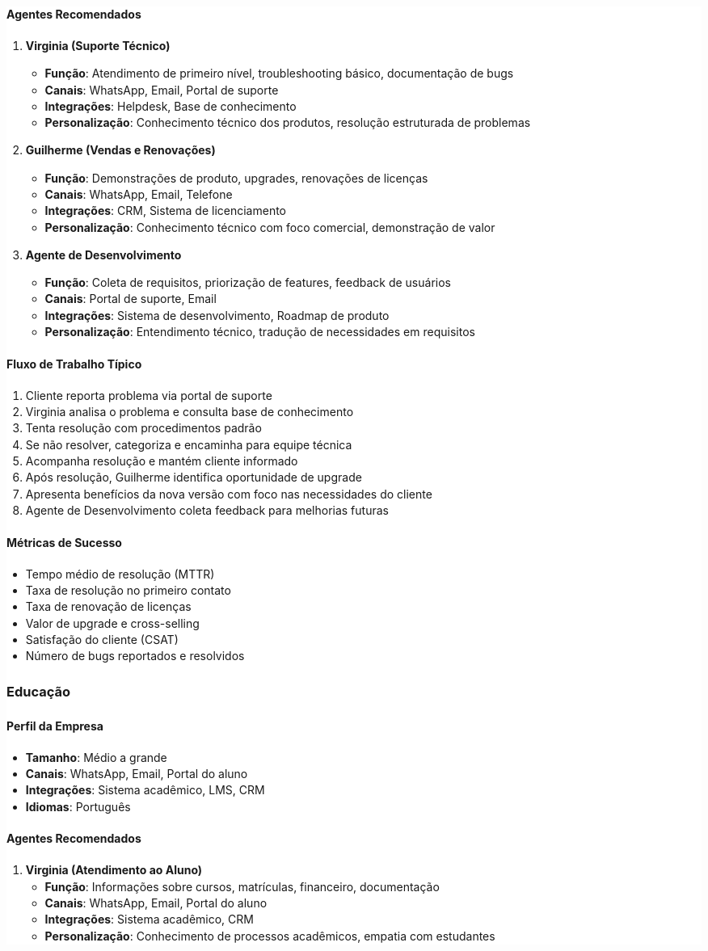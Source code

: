 #### Agentes Recomendados

1. **Virginia (Suporte Técnico)**
   - **Função**: Atendimento de primeiro nível, troubleshooting básico, documentação de bugs
   - **Canais**: WhatsApp, Email, Portal de suporte
   - **Integrações**: Helpdesk, Base de conhecimento
   - **Personalização**: Conhecimento técnico dos produtos, resolução estruturada de problemas

2. **Guilherme (Vendas e Renovações)**
   - **Função**: Demonstrações de produto, upgrades, renovações de licenças
   - **Canais**: WhatsApp, Email, Telefone
   - **Integrações**: CRM, Sistema de licenciamento
   - **Personalização**: Conhecimento técnico com foco comercial, demonstração de valor

3. **Agente de Desenvolvimento**
   - **Função**: Coleta de requisitos, priorização de features, feedback de usuários
   - **Canais**: Portal de suporte, Email
   - **Integrações**: Sistema de desenvolvimento, Roadmap de produto
   - **Personalização**: Entendimento técnico, tradução de necessidades em requisitos

#### Fluxo de Trabalho Típico

1. Cliente reporta problema via portal de suporte
2. Virginia analisa o problema e consulta base de conhecimento
3. Tenta resolução com procedimentos padrão
4. Se não resolver, categoriza e encaminha para equipe técnica
5. Acompanha resolução e mantém cliente informado
6. Após resolução, Guilherme identifica oportunidade de upgrade
7. Apresenta benefícios da nova versão com foco nas necessidades do cliente
8. Agente de Desenvolvimento coleta feedback para melhorias futuras

#### Métricas de Sucesso
- Tempo médio de resolução (MTTR)
- Taxa de resolução no primeiro contato
- Taxa de renovação de licenças
- Valor de upgrade e cross-selling
- Satisfação do cliente (CSAT)
- Número de bugs reportados e resolvidos

### Educação

#### Perfil da Empresa
- **Tamanho**: Médio a grande
- **Canais**: WhatsApp, Email, Portal do aluno
- **Integrações**: Sistema acadêmico, LMS, CRM
- **Idiomas**: Português

#### Agentes Recomendados

1. **Virginia (Atendimento ao Aluno)**
   - **Função**: Informações sobre cursos, matrículas, financeiro, documentação
   - **Canais**: WhatsApp, Email, Portal do aluno
   - **Integrações**: Sistema acadêmico, CRM
   - **Personalização**: Conhecimento de processos acadêmicos, empatia com estudantes
